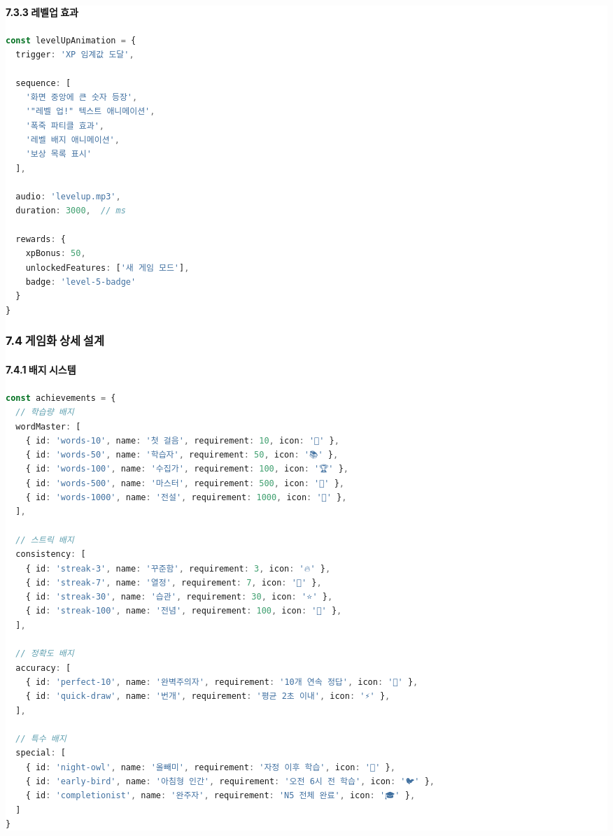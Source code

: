 #### 7.3.3 레벨업 효과
```typescript
const levelUpAnimation = {
  trigger: 'XP 임계값 도달',

  sequence: [
    '화면 중앙에 큰 숫자 등장',
    '"레벨 업!" 텍스트 애니메이션',
    '폭죽 파티클 효과',
    '레벨 배지 애니메이션',
    '보상 목록 표시'
  ],

  audio: 'levelup.mp3',
  duration: 3000,  // ms

  rewards: {
    xpBonus: 50,
    unlockedFeatures: ['새 게임 모드'],
    badge: 'level-5-badge'
  }
}
```

### 7.4 게임화 상세 설계

#### 7.4.1 배지 시스템
```typescript
const achievements = {
  // 학습량 배지
  wordMaster: [
    { id: 'words-10', name: '첫 걸음', requirement: 10, icon: '🎯' },
    { id: 'words-50', name: '학습자', requirement: 50, icon: '📚' },
    { id: 'words-100', name: '수집가', requirement: 100, icon: '🏆' },
    { id: 'words-500', name: '마스터', requirement: 500, icon: '👑' },
    { id: 'words-1000', name: '전설', requirement: 1000, icon: '🌟' },
  ],

  // 스트릭 배지
  consistency: [
    { id: 'streak-3', name: '꾸준함', requirement: 3, icon: '🔥' },
    { id: 'streak-7', name: '열정', requirement: 7, icon: '💪' },
    { id: 'streak-30', name: '습관', requirement: 30, icon: '⭐' },
    { id: 'streak-100', name: '전념', requirement: 100, icon: '💎' },
  ],

  // 정확도 배지
  accuracy: [
    { id: 'perfect-10', name: '완벽주의자', requirement: '10개 연속 정답', icon: '💯' },
    { id: 'quick-draw', name: '번개', requirement: '평균 2초 이내', icon: '⚡' },
  ],

  // 특수 배지
  special: [
    { id: 'night-owl', name: '올빼미', requirement: '자정 이후 학습', icon: '🦉' },
    { id: 'early-bird', name: '아침형 인간', requirement: '오전 6시 전 학습', icon: '🐦' },
    { id: 'completionist', name: '완주자', requirement: 'N5 전체 완료', icon: '🎓' },
  ]
}
```
